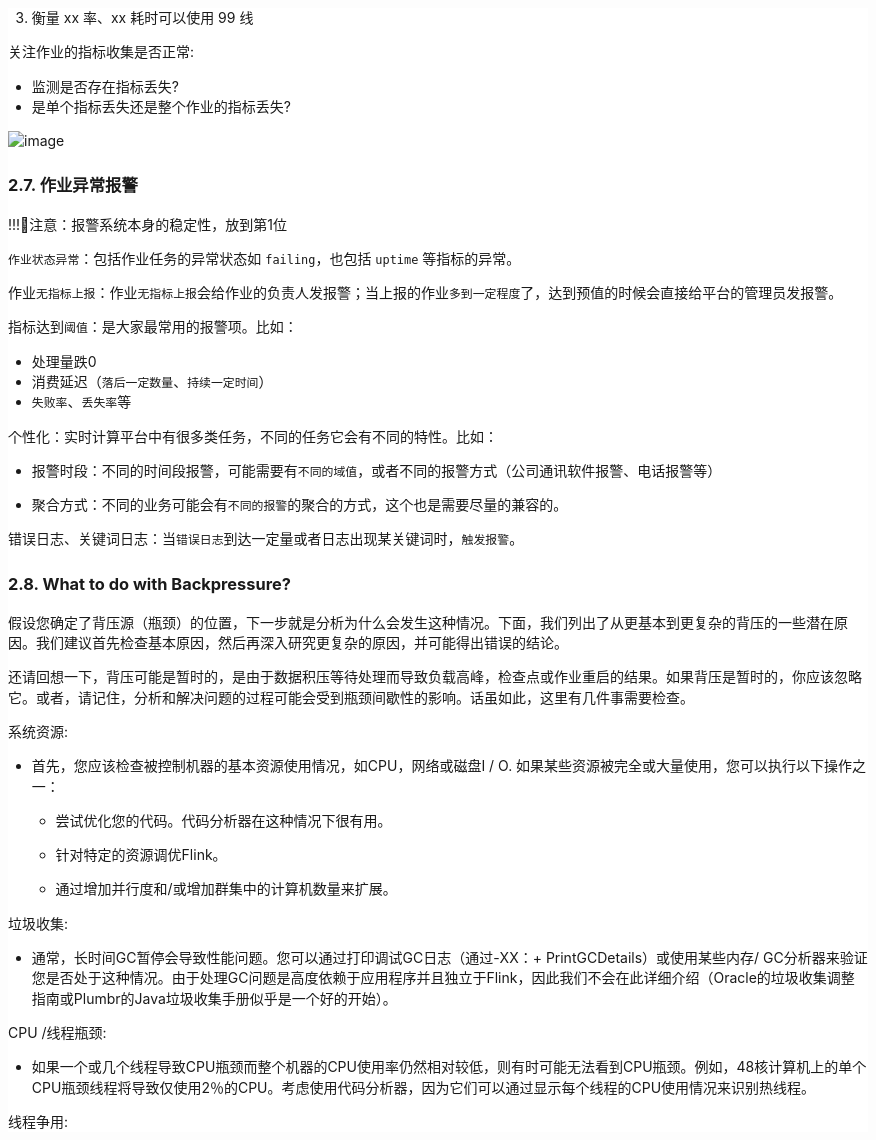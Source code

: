 3. 衡量 xx 率、xx 耗时可以使用 99 线

关注作业的指标收集是否正常:

- 监测是否存在指标丢失?
- 是单个指标丢失还是整个作业的指标丢失?

![image](https://raw.githubusercontent.com/YutingYao/DailyJupyter/main/imageSever/image.4vu9lz7upaw0.png)

###  2.7. <a name='-1'></a>作业异常报警

!!!🚩注意：报警系统本身的稳定性，放到第1位

`作业状态异常`：包括作业任务的异常状态如 `failing`，也包括 `uptime` 等指标的异常。

作业`无指标上报`：作业`无指标上报`会给作业的负责人发报警；当上报的作业`多到一定程度`了，达到预值的时候会直接给平台的管理员发报警。

指标达到`阈值`：是大家最常用的报警项。比如：

- 处理量跌0
- 消费延迟（`落后一定数量`、`持续一定时间`）
- `失败率`、`丢失率`等

个性化：实时计算平台中有很多类任务，不同的任务它会有不同的特性。比如：

- 报警时段：不同的时间段报警，可能需要有`不同的域值`，或者不同的报警方式（公司通讯软件报警、电话报警等）

- 聚合方式：不同的业务可能会有`不同的报警`的聚合的方式，这个也是需要尽量的兼容的。

错误日志、关键词日志：当`错误日志`到达一定量或者日志出现某关键词时，`触发报警`。

###  2.8. <a name='WhattodowithBackpressure'></a>What to do with Backpressure?

假设您确定了背压源（瓶颈）的位置，下一步就是分析为什么会发生这种情况。下面，我们列出了从更基本到更复杂的背压的一些潜在原因。我们建议首先检查基本原因，然后再深入研究更复杂的原因，并可能得出错误的结论。

还请回想一下，背压可能是暂时的，是由于数据积压等待处理而导致负载高峰，检查点或作业重启的结果。如果背压是暂时的，你应该忽略它。或者，请记住，分析和解决问题的过程可能会受到瓶颈间歇性的影响。话虽如此，这里有几件事需要检查。

系统资源:

- 首先，您应该检查被控制机器的基本资源使用情况，如CPU，网络或磁盘I / O. 如果某些资源被完全或大量使用，您可以执行以下操作之一：

  - 尝试优化您的代码。代码分析器在这种情况下很有用。

  - 针对特定的资源调优Flink。

  - 通过增加并行度和/或增加群集中的计算机数量来扩展。

垃圾收集:

- 通常，长时间GC暂停会导致性能问题。您可以通过打印调试GC日志（通过-XX：+ PrintGCDetails）或使用某些内存/ GC分析器来验证您是否处于这种情况。由于处理GC问题是高度依赖于应用程序并且独立于Flink，因此我们不会在此详细介绍（Oracle的垃圾收集调整指南或Plumbr的Java垃圾收集手册似乎是一个好的开始）。

CPU /线程瓶颈:

- 如果一个或几个线程导致CPU瓶颈而整个机器的CPU使用率仍然相对较低，则有时可能无法看到CPU瓶颈。例如，48核计算机上的单个CPU瓶颈线程将导致仅使用2％的CPU。考虑使用代码分析器，因为它们可以通过显示每个线程的CPU使用情况来识别热线程。

线程争用:
